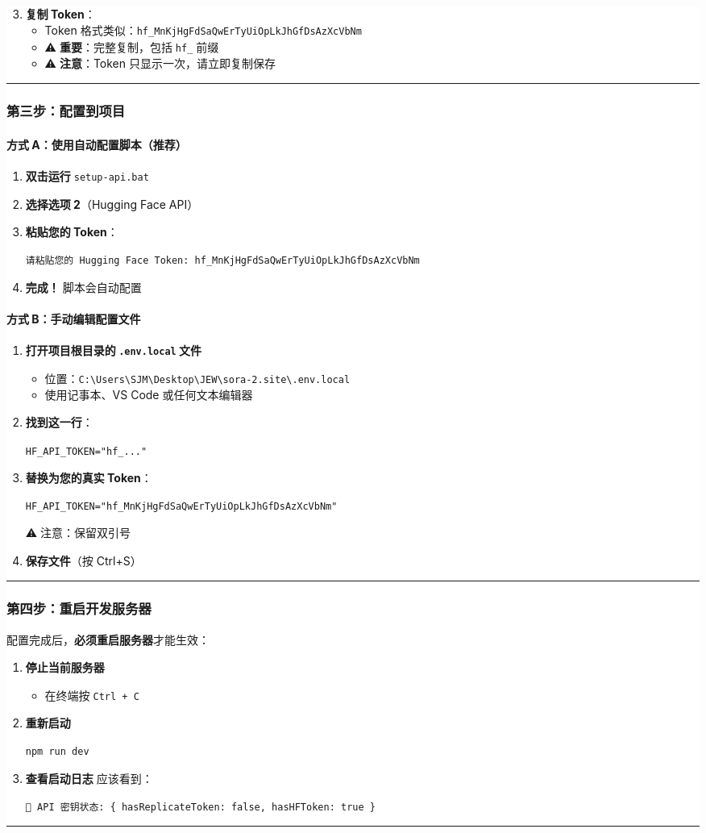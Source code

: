 3. **复制 Token**：
   - Token 格式类似：`hf_MnKjHgFdSaQwErTyUiOpLkJhGfDsAzXcVbNm`
   - ⚠️ **重要**：完整复制，包括 `hf_` 前缀
   - ⚠️ **注意**：Token 只显示一次，请立即复制保存

---

### 第三步：配置到项目

#### 方式 A：使用自动配置脚本（推荐）

1. **双击运行** `setup-api.bat`

2. **选择选项 2**（Hugging Face API）

3. **粘贴您的 Token**：
   ```
   请粘贴您的 Hugging Face Token: hf_MnKjHgFdSaQwErTyUiOpLkJhGfDsAzXcVbNm
   ```

4. **完成！** 脚本会自动配置

#### 方式 B：手动编辑配置文件

1. **打开项目根目录的 `.env.local` 文件**
   - 位置：`C:\Users\SJM\Desktop\JEW\sora-2.site\.env.local`
   - 使用记事本、VS Code 或任何文本编辑器

2. **找到这一行**：
   ```env
   HF_API_TOKEN="hf_..."
   ```

3. **替换为您的真实 Token**：
   ```env
   HF_API_TOKEN="hf_MnKjHgFdSaQwErTyUiOpLkJhGfDsAzXcVbNm"
   ```
   ⚠️ 注意：保留双引号

4. **保存文件**（按 Ctrl+S）

---

### 第四步：重启开发服务器

配置完成后，**必须重启服务器**才能生效：

1. **停止当前服务器**
   - 在终端按 `Ctrl + C`

2. **重新启动**
   ```bash
   npm run dev
   ```

3. **查看启动日志**
   应该看到：
   ```
   🔑 API 密钥状态: { hasReplicateToken: false, hasHFToken: true }
   ```

---